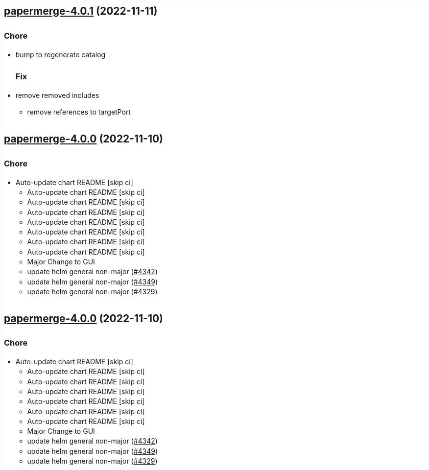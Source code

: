 
## [papermerge-4.0.1](https://github.com/truecharts/charts/compare/papermerge-4.0.0...papermerge-4.0.1) (2022-11-11)

### Chore

- bump to regenerate catalog
  
  ### Fix

- remove removed includes
  - remove references to targetPort
  
  


## [papermerge-4.0.0](https://github.com/truecharts/charts/compare/papermerge-3.0.47...papermerge-4.0.0) (2022-11-10)

### Chore

- Auto-update chart README [skip ci]
  - Auto-update chart README [skip ci]
  - Auto-update chart README [skip ci]
  - Auto-update chart README [skip ci]
  - Auto-update chart README [skip ci]
  - Auto-update chart README [skip ci]
  - Auto-update chart README [skip ci]
  - Auto-update chart README [skip ci]
  - Major Change to GUI
  - update helm general non-major ([#4342](https://github.com/truecharts/charts/issues/4342))
  - update helm general non-major ([#4349](https://github.com/truecharts/charts/issues/4349))
  - update helm general non-major ([#4329](https://github.com/truecharts/charts/issues/4329))
  
  


## [papermerge-4.0.0](https://github.com/truecharts/charts/compare/papermerge-3.0.47...papermerge-4.0.0) (2022-11-10)

### Chore

- Auto-update chart README [skip ci]
  - Auto-update chart README [skip ci]
  - Auto-update chart README [skip ci]
  - Auto-update chart README [skip ci]
  - Auto-update chart README [skip ci]
  - Auto-update chart README [skip ci]
  - Auto-update chart README [skip ci]
  - Major Change to GUI
  - update helm general non-major ([#4342](https://github.com/truecharts/charts/issues/4342))
  - update helm general non-major ([#4349](https://github.com/truecharts/charts/issues/4349))
  - update helm general non-major ([#4329](https://github.com/truecharts/charts/issues/4329))
